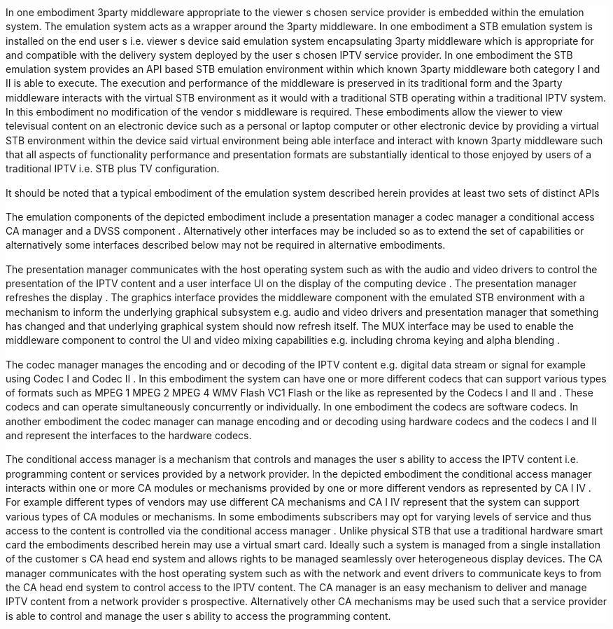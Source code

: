 In one embodiment 3party middleware appropriate to the viewer s chosen service provider is embedded within the emulation system. The emulation system acts as a wrapper around the 3party middleware. In one embodiment a STB emulation system is installed on the end user s i.e. viewer s device said emulation system encapsulating 3party middleware which is appropriate for and compatible with the delivery system deployed by the user s chosen IPTV service provider. In one embodiment the STB emulation system provides an API based STB emulation environment within which known 3party middleware both category I and II is able to execute. The execution and performance of the middleware is preserved in its traditional form and the 3party middleware interacts with the virtual STB environment as it would with a traditional STB operating within a traditional IPTV system. In this embodiment no modification of the vendor s middleware is required. These embodiments allow the viewer to view televisual content on an electronic device such as a personal or laptop computer or other electronic device by providing a virtual STB environment within the device said virtual environment being able interface and interact with known 3party middleware such that all aspects of functionality performance and presentation formats are substantially identical to those enjoyed by users of a traditional IPTV i.e. STB plus TV configuration.

It should be noted that a typical embodiment of the emulation system described herein provides at least two sets of distinct APIs 

The emulation components of the depicted embodiment include a presentation manager a codec manager a conditional access CA manager and a DVSS component . Alternatively other interfaces may be included so as to extend the set of capabilities or alternatively some interfaces described below may not be required in alternative embodiments.

The presentation manager communicates with the host operating system such as with the audio and video drivers to control the presentation of the IPTV content and a user interface UI on the display of the computing device . The presentation manager refreshes the display . The graphics interface provides the middleware component with the emulated STB environment with a mechanism to inform the underlying graphical subsystem e.g. audio and video drivers and presentation manager that something has changed and that underlying graphical system should now refresh itself. The MUX interface may be used to enable the middleware component to control the UI and video mixing capabilities e.g. including chroma keying and alpha blending .

The codec manager manages the encoding and or decoding of the IPTV content e.g. digital data stream or signal for example using Codec I and Codec II . In this embodiment the system can have one or more different codecs that can support various types of formats such as MPEG 1 MPEG 2 MPEG 4 WMV Flash VC1 Flash or the like as represented by the Codecs I and II and . These codecs and can operate simultaneously concurrently or individually. In one embodiment the codecs are software codecs. In another embodiment the codec manager can manage encoding and or decoding using hardware codecs and the codecs I and II and represent the interfaces to the hardware codecs.

The conditional access manager is a mechanism that controls and manages the user s ability to access the IPTV content i.e. programming content or services provided by a network provider. In the depicted embodiment the conditional access manager interacts within one or more CA modules or mechanisms provided by one or more different vendors as represented by CA I IV . For example different types of vendors may use different CA mechanisms and CA I IV represent that the system can support various types of CA modules or mechanisms. In some embodiments subscribers may opt for varying levels of service and thus access to the content is controlled via the conditional access manager . Unlike physical STB that use a traditional hardware smart card the embodiments described herein may use a virtual smart card. Ideally such a system is managed from a single installation of the customer s CA head end system and allows rights to be managed seamlessly over heterogeneous display devices. The CA manager communicates with the host operating system such as with the network and event drivers to communicate keys to from the CA head end system to control access to the IPTV content. The CA manager is an easy mechanism to deliver and manage IPTV content from a network provider s prospective. Alternatively other CA mechanisms may be used such that a service provider is able to control and manage the user s ability to access the programming content.
